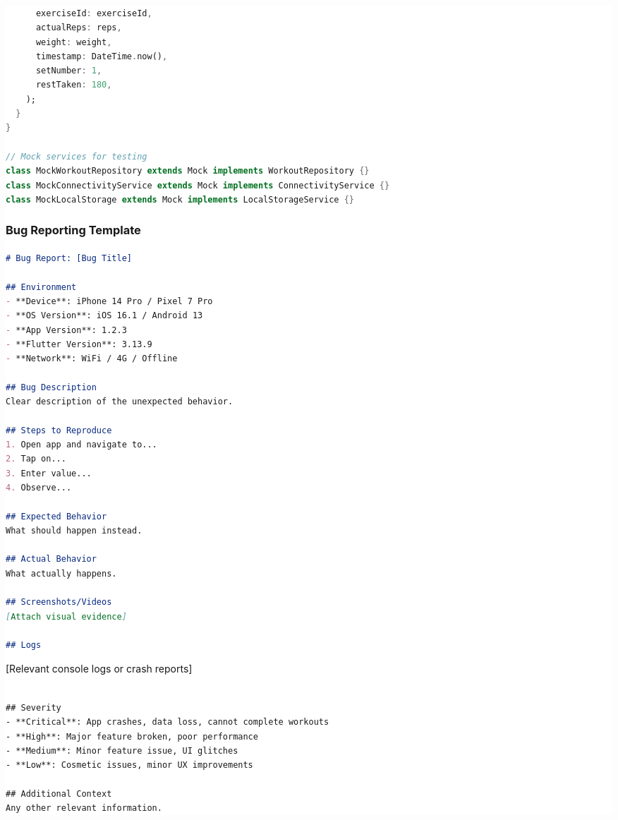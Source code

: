 ```dart
      exerciseId: exerciseId,
      actualReps: reps,
      weight: weight,
      timestamp: DateTime.now(),
      setNumber: 1,
      restTaken: 180,
    );
  }
}

// Mock services for testing
class MockWorkoutRepository extends Mock implements WorkoutRepository {}
class MockConnectivityService extends Mock implements ConnectivityService {}
class MockLocalStorage extends Mock implements LocalStorageService {}
```

### Bug Reporting Template
```markdown
# Bug Report: [Bug Title]

## Environment
- **Device**: iPhone 14 Pro / Pixel 7 Pro
- **OS Version**: iOS 16.1 / Android 13
- **App Version**: 1.2.3
- **Flutter Version**: 3.13.9
- **Network**: WiFi / 4G / Offline

## Bug Description
Clear description of the unexpected behavior.

## Steps to Reproduce
1. Open app and navigate to...
2. Tap on...  
3. Enter value...
4. Observe...

## Expected Behavior
What should happen instead.

## Actual Behavior
What actually happens.

## Screenshots/Videos
[Attach visual evidence]

## Logs
```
[Relevant console logs or crash reports]
```

## Severity
- **Critical**: App crashes, data loss, cannot complete workouts
- **High**: Major feature broken, poor performance
- **Medium**: Minor feature issue, UI glitches
- **Low**: Cosmetic issues, minor UX improvements

## Additional Context
Any other relevant information.
```
